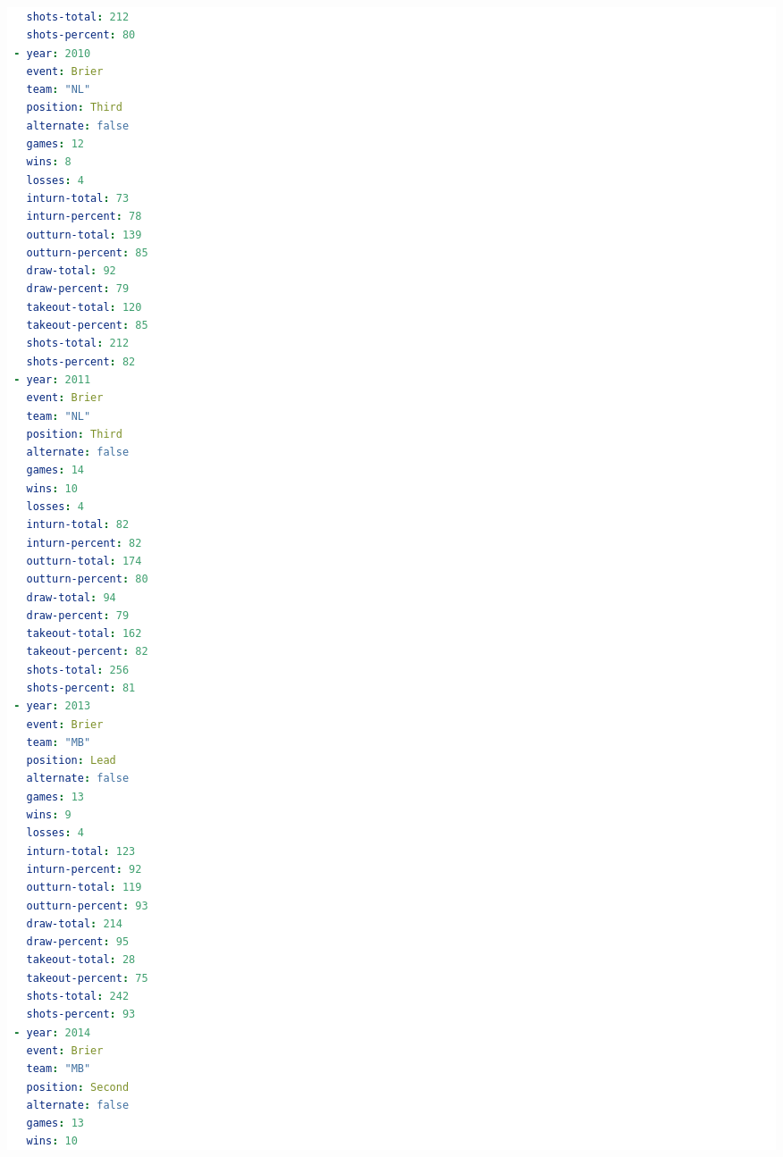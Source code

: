 ```yaml
   shots-total: 212
   shots-percent: 80
 - year: 2010
   event: Brier
   team: "NL"
   position: Third
   alternate: false
   games: 12
   wins: 8
   losses: 4
   inturn-total: 73
   inturn-percent: 78
   outturn-total: 139
   outturn-percent: 85
   draw-total: 92
   draw-percent: 79
   takeout-total: 120
   takeout-percent: 85
   shots-total: 212
   shots-percent: 82
 - year: 2011
   event: Brier
   team: "NL"
   position: Third
   alternate: false
   games: 14
   wins: 10
   losses: 4
   inturn-total: 82
   inturn-percent: 82
   outturn-total: 174
   outturn-percent: 80
   draw-total: 94
   draw-percent: 79
   takeout-total: 162
   takeout-percent: 82
   shots-total: 256
   shots-percent: 81
 - year: 2013
   event: Brier
   team: "MB"
   position: Lead
   alternate: false
   games: 13
   wins: 9
   losses: 4
   inturn-total: 123
   inturn-percent: 92
   outturn-total: 119
   outturn-percent: 93
   draw-total: 214
   draw-percent: 95
   takeout-total: 28
   takeout-percent: 75
   shots-total: 242
   shots-percent: 93
 - year: 2014
   event: Brier
   team: "MB"
   position: Second
   alternate: false
   games: 13
   wins: 10
```